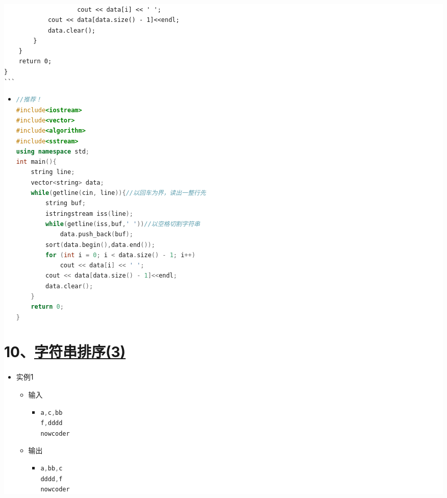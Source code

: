                         cout << data[i] << ' ';
                cout << data[data.size() - 1]<<endl;
                data.clear();
            }
        }
        return 0;
    }
    ```

  - ```c++
    //推荐！
    #include<iostream>
    #include<vector>
    #include<algorithm>
    #include<sstream>
    using namespace std;
    int main(){
        string line;
        vector<string> data;
        while(getline(cin, line)){//以回车为界，读出一整行先
            string buf;
            istringstream iss(line);
            while(getline(iss,buf,' '))//以空格切割字符串
    	        data.push_back(buf);
            sort(data.begin(),data.end());
            for (int i = 0; i < data.size() - 1; i++)
                cout << data[i] << ' ';
            cout << data[data.size() - 1]<<endl;
            data.clear();
        }
        return 0;
    }
    ```

    

# 10、[字符串排序(3)](https://ac.nowcoder.com/acm/contest/5652/J)

- 实例1

  - 输入

    - ```c++
      a,c,bb
      f,dddd
      nowcoder
      ```

  - 输出

    - ```c++
      a,bb,c
      dddd,f
      nowcoder
      ```
